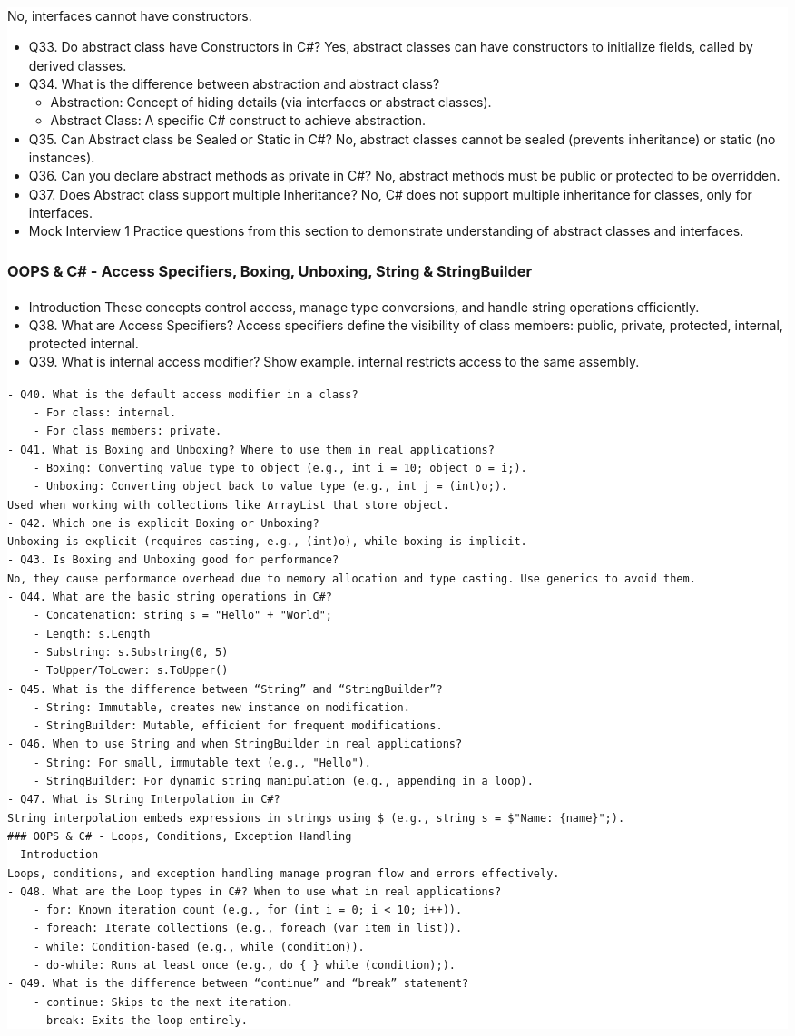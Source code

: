 No, interfaces cannot have constructors.
- Q33. Do abstract class have Constructors in C#?
Yes, abstract classes can have constructors to initialize fields, called by derived classes.
- Q34. What is the difference between abstraction and abstract class?
	- Abstraction: Concept of hiding details (via interfaces or abstract classes).
	- Abstract Class: A specific C# construct to achieve abstraction.
- Q35. Can Abstract class be Sealed or Static in C#?
No, abstract classes cannot be sealed (prevents inheritance) or static (no instances).
- Q36. Can you declare abstract methods as private in C#?
No, abstract methods must be public or protected to be overridden.
- Q37. Does Abstract class support multiple Inheritance?
No, C# does not support multiple inheritance for classes, only for interfaces.
- Mock Interview 1
Practice questions from this section to demonstrate understanding of abstract classes and interfaces.
### OOPS & C# - Access Specifiers, Boxing, Unboxing, String & StringBuilder
- Introduction
These concepts control access, manage type conversions, and handle string operations efficiently.
- Q38. What are Access Specifiers?
Access specifiers define the visibility of class members: public, private, protected, internal, protected internal.
- Q39. What is internal access modifier? Show example.
internal restricts access to the same assembly.
	```internal class MyClass { public void Method() { } }

```
- Q40. What is the default access modifier in a class?
	- For class: internal.
	- For class members: private.
- Q41. What is Boxing and Unboxing? Where to use them in real applications?
	- Boxing: Converting value type to object (e.g., int i = 10; object o = i;).
	- Unboxing: Converting object back to value type (e.g., int j = (int)o;).
Used when working with collections like ArrayList that store object.
- Q42. Which one is explicit Boxing or Unboxing?
Unboxing is explicit (requires casting, e.g., (int)o), while boxing is implicit.
- Q43. Is Boxing and Unboxing good for performance?
No, they cause performance overhead due to memory allocation and type casting. Use generics to avoid them.
- Q44. What are the basic string operations in C#?
	- Concatenation: string s = "Hello" + "World";
	- Length: s.Length
	- Substring: s.Substring(0, 5)
	- ToUpper/ToLower: s.ToUpper()
- Q45. What is the difference between “String” and “StringBuilder”?
	- String: Immutable, creates new instance on modification.
	- StringBuilder: Mutable, efficient for frequent modifications.
- Q46. When to use String and when StringBuilder in real applications?
	- String: For small, immutable text (e.g., "Hello").
	- StringBuilder: For dynamic string manipulation (e.g., appending in a loop).
- Q47. What is String Interpolation in C#?
String interpolation embeds expressions in strings using $ (e.g., string s = $"Name: {name}";).
### OOPS & C# - Loops, Conditions, Exception Handling
- Introduction
Loops, conditions, and exception handling manage program flow and errors effectively.
- Q48. What are the Loop types in C#? When to use what in real applications?
	- for: Known iteration count (e.g., for (int i = 0; i < 10; i++)).
	- foreach: Iterate collections (e.g., foreach (var item in list)).
	- while: Condition-based (e.g., while (condition)).
	- do-while: Runs at least once (e.g., do { } while (condition);).
- Q49. What is the difference between “continue” and “break” statement?
	- continue: Skips to the next iteration.
	- break: Exits the loop entirely.
```